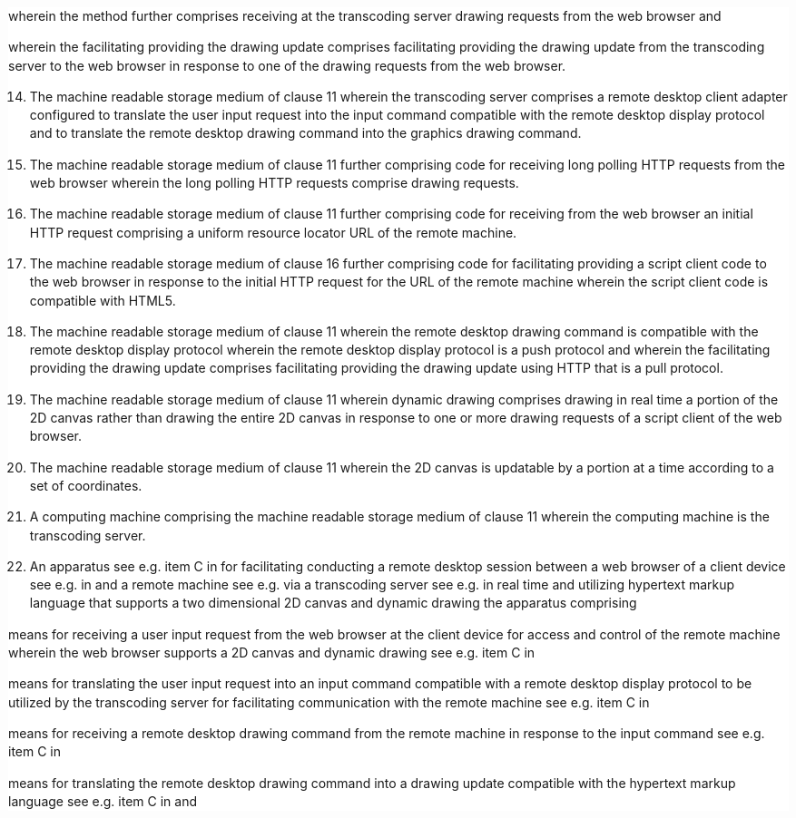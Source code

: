 wherein the method further comprises receiving at the transcoding server drawing requests from the web browser and

wherein the facilitating providing the drawing update comprises facilitating providing the drawing update from the transcoding server to the web browser in response to one of the drawing requests from the web browser.

14. The machine readable storage medium of clause 11 wherein the transcoding server comprises a remote desktop client adapter configured to translate the user input request into the input command compatible with the remote desktop display protocol and to translate the remote desktop drawing command into the graphics drawing command.

15. The machine readable storage medium of clause 11 further comprising code for receiving long polling HTTP requests from the web browser wherein the long polling HTTP requests comprise drawing requests.

16. The machine readable storage medium of clause 11 further comprising code for receiving from the web browser an initial HTTP request comprising a uniform resource locator URL of the remote machine.

17. The machine readable storage medium of clause 16 further comprising code for facilitating providing a script client code to the web browser in response to the initial HTTP request for the URL of the remote machine wherein the script client code is compatible with HTML5.

18. The machine readable storage medium of clause 11 wherein the remote desktop drawing command is compatible with the remote desktop display protocol wherein the remote desktop display protocol is a push protocol and wherein the facilitating providing the drawing update comprises facilitating providing the drawing update using HTTP that is a pull protocol.

19. The machine readable storage medium of clause 11 wherein dynamic drawing comprises drawing in real time a portion of the 2D canvas rather than drawing the entire 2D canvas in response to one or more drawing requests of a script client of the web browser.

20. The machine readable storage medium of clause 11 wherein the 2D canvas is updatable by a portion at a time according to a set of coordinates.

21. A computing machine comprising the machine readable storage medium of clause 11 wherein the computing machine is the transcoding server.

22. An apparatus see e.g. item C in for facilitating conducting a remote desktop session between a web browser of a client device see e.g. in and a remote machine see e.g. via a transcoding server see e.g. in real time and utilizing hypertext markup language that supports a two dimensional 2D canvas and dynamic drawing the apparatus comprising 

means for receiving a user input request from the web browser at the client device for access and control of the remote machine wherein the web browser supports a 2D canvas and dynamic drawing see e.g. item C in 

means for translating the user input request into an input command compatible with a remote desktop display protocol to be utilized by the transcoding server for facilitating communication with the remote machine see e.g. item C in 

means for receiving a remote desktop drawing command from the remote machine in response to the input command see e.g. item C in 

means for translating the remote desktop drawing command into a drawing update compatible with the hypertext markup language see e.g. item C in and
